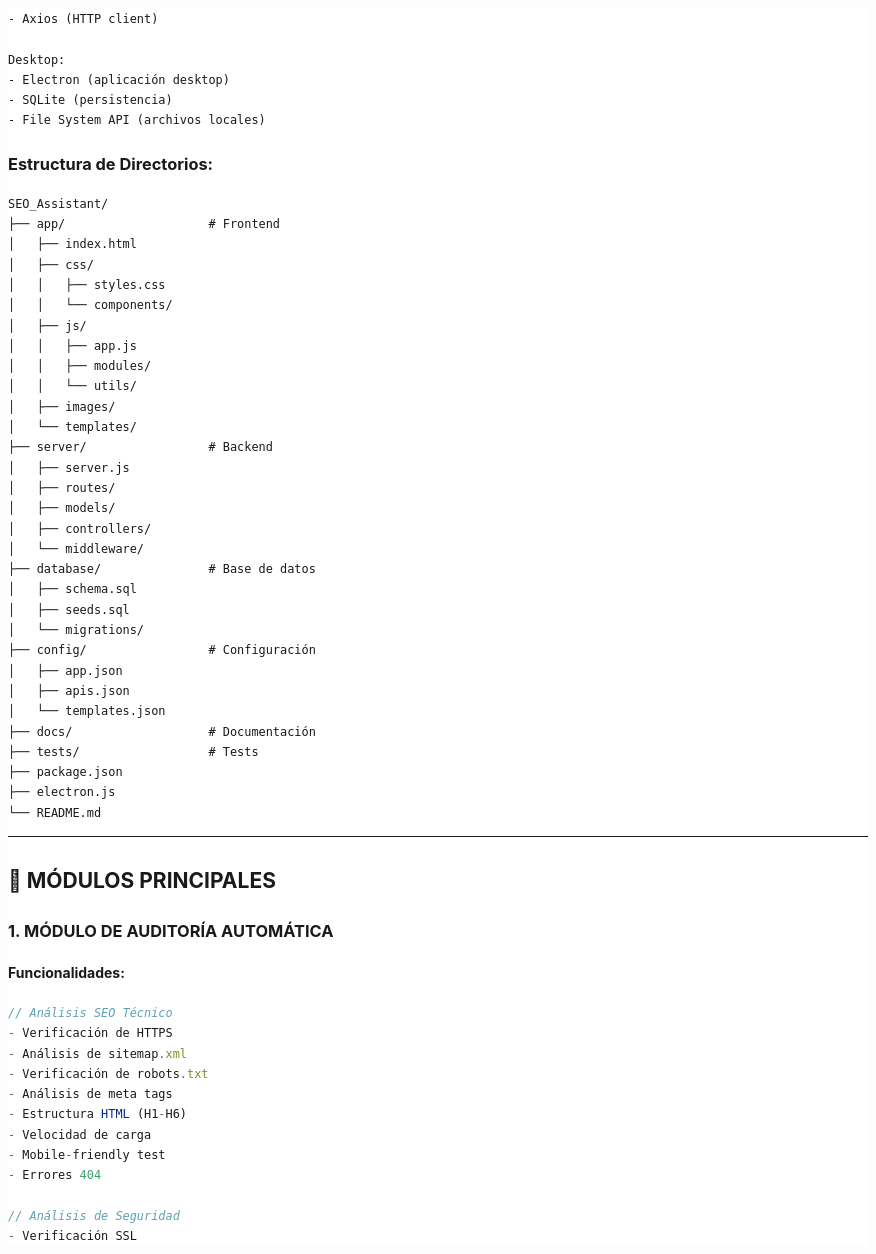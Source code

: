 ```
- Axios (HTTP client)

Desktop:
- Electron (aplicación desktop)
- SQLite (persistencia)
- File System API (archivos locales)
```

### **Estructura de Directorios:**
```
SEO_Assistant/
├── app/                    # Frontend
│   ├── index.html
│   ├── css/
│   │   ├── styles.css
│   │   └── components/
│   ├── js/
│   │   ├── app.js
│   │   ├── modules/
│   │   └── utils/
│   ├── images/
│   └── templates/
├── server/                 # Backend
│   ├── server.js
│   ├── routes/
│   ├── models/
│   ├── controllers/
│   └── middleware/
├── database/               # Base de datos
│   ├── schema.sql
│   ├── seeds.sql
│   └── migrations/
├── config/                 # Configuración
│   ├── app.json
│   ├── apis.json
│   └── templates.json
├── docs/                   # Documentación
├── tests/                  # Tests
├── package.json
├── electron.js
└── README.md
```

---

## 🧩 **MÓDULOS PRINCIPALES**

### **1. MÓDULO DE AUDITORÍA AUTOMÁTICA**

#### **Funcionalidades:**
```javascript
// Análisis SEO Técnico
- Verificación de HTTPS
- Análisis de sitemap.xml
- Verificación de robots.txt
- Análisis de meta tags
- Estructura HTML (H1-H6)
- Velocidad de carga
- Mobile-friendly test
- Errores 404

// Análisis de Seguridad
- Verificación SSL
```